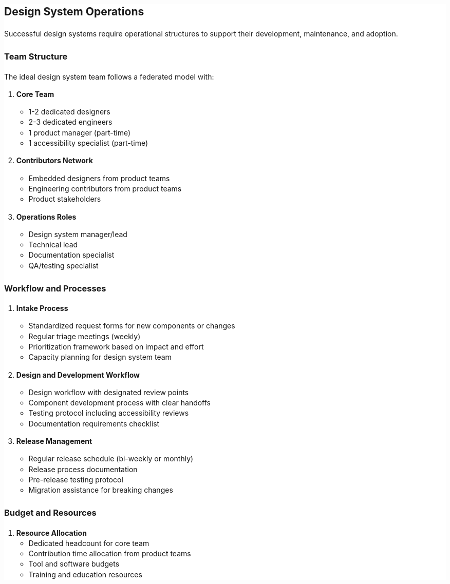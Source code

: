 ## Design System Operations

Successful design systems require operational structures to support their development, maintenance, and adoption.

### Team Structure

The ideal design system team follows a federated model with:

1. **Core Team**
   - 1-2 dedicated designers
   - 2-3 dedicated engineers
   - 1 product manager (part-time)
   - 1 accessibility specialist (part-time)

2. **Contributors Network**
   - Embedded designers from product teams
   - Engineering contributors from product teams
   - Product stakeholders

3. **Operations Roles**
   - Design system manager/lead
   - Technical lead
   - Documentation specialist
   - QA/testing specialist

### Workflow and Processes

1. **Intake Process**
   - Standardized request forms for new components or changes
   - Regular triage meetings (weekly)
   - Prioritization framework based on impact and effort
   - Capacity planning for design system team

2. **Design and Development Workflow**
   - Design workflow with designated review points
   - Component development process with clear handoffs
   - Testing protocol including accessibility reviews
   - Documentation requirements checklist

3. **Release Management**
   - Regular release schedule (bi-weekly or monthly)
   - Release process documentation
   - Pre-release testing protocol
   - Migration assistance for breaking changes

### Budget and Resources

1. **Resource Allocation**
   - Dedicated headcount for core team
   - Contribution time allocation from product teams
   - Tool and software budgets
   - Training and education resources
